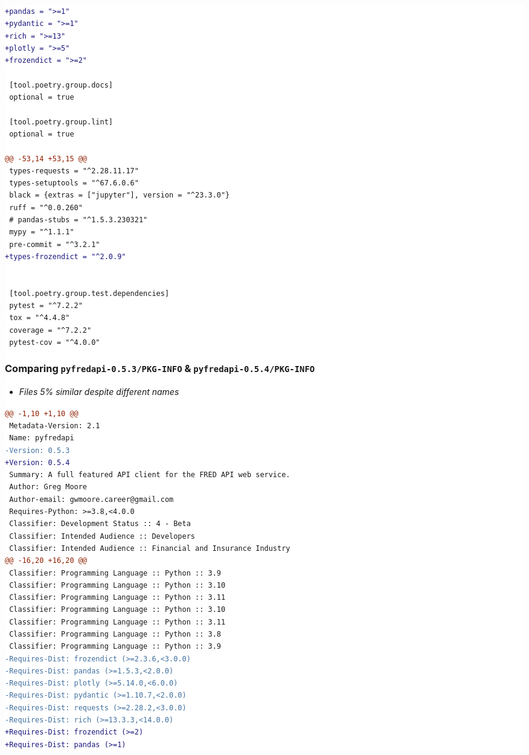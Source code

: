 ```diff
+pandas = ">=1"
+pydantic = ">=1"
+rich = ">=13"
+plotly = ">=5"
+frozendict = ">=2"
 
 [tool.poetry.group.docs]
 optional = true
 
 [tool.poetry.group.lint]
 optional = true
 
@@ -53,14 +53,15 @@
 types-requests = "^2.28.11.17"
 types-setuptools = "^67.6.0.6"
 black = {extras = ["jupyter"], version = "^23.3.0"}
 ruff = "^0.0.260"
 # pandas-stubs = "^1.5.3.230321"
 mypy = "^1.1.1"
 pre-commit = "^3.2.1"
+types-frozendict = "^2.0.9"
 
 
 [tool.poetry.group.test.dependencies]
 pytest = "^7.2.2"
 tox = "^4.4.8"
 coverage = "^7.2.2"
 pytest-cov = "^4.0.0"
```

### Comparing `pyfredapi-0.5.3/PKG-INFO` & `pyfredapi-0.5.4/PKG-INFO`

 * *Files 5% similar despite different names*

```diff
@@ -1,10 +1,10 @@
 Metadata-Version: 2.1
 Name: pyfredapi
-Version: 0.5.3
+Version: 0.5.4
 Summary: A full featured API client for the FRED API web service.
 Author: Greg Moore
 Author-email: gwmoore.career@gmail.com
 Requires-Python: >=3.8,<4.0.0
 Classifier: Development Status :: 4 - Beta
 Classifier: Intended Audience :: Developers
 Classifier: Intended Audience :: Financial and Insurance Industry
@@ -16,20 +16,20 @@
 Classifier: Programming Language :: Python :: 3.9
 Classifier: Programming Language :: Python :: 3.10
 Classifier: Programming Language :: Python :: 3.11
 Classifier: Programming Language :: Python :: 3.10
 Classifier: Programming Language :: Python :: 3.11
 Classifier: Programming Language :: Python :: 3.8
 Classifier: Programming Language :: Python :: 3.9
-Requires-Dist: frozendict (>=2.3.6,<3.0.0)
-Requires-Dist: pandas (>=1.5.3,<2.0.0)
-Requires-Dist: plotly (>=5.14.0,<6.0.0)
-Requires-Dist: pydantic (>=1.10.7,<2.0.0)
-Requires-Dist: requests (>=2.28.2,<3.0.0)
-Requires-Dist: rich (>=13.3.3,<14.0.0)
+Requires-Dist: frozendict (>=2)
+Requires-Dist: pandas (>=1)
```